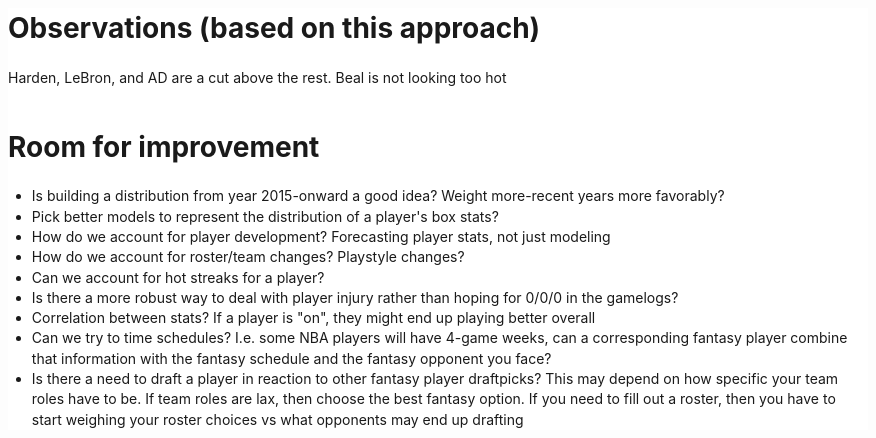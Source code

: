 

# Observations (based on this approach)
Harden, LeBron, and AD are a cut above the rest. Beal is not looking too hot

# Room for improvement
* Is building a distribution from year 2015-onward a good idea? Weight more-recent years more favorably?
* Pick better models to represent the distribution of a player's box stats?
* How do we account for player development? Forecasting player stats, not just modeling
* How do we account for roster/team changes? Playstyle changes?
* Can we account for hot streaks for a player?
* Is there a more robust way to deal with player injury rather than hoping for 0/0/0 in the gamelogs?
* Correlation between stats? If a player is "on", they might end up playing better overall
* Can we try to time schedules? I.e. some NBA players will have 4-game weeks, can a corresponding fantasy player combine that information with the fantasy schedule and the fantasy opponent you face? 
* Is there a need to draft a player in reaction to other fantasy player draftpicks? This may depend on how specific your team roles have to be. If team roles are lax, then choose the best fantasy option. If you need to fill out a roster, then you have to start weighing your roster choices vs what opponents may end up drafting


```python

```
